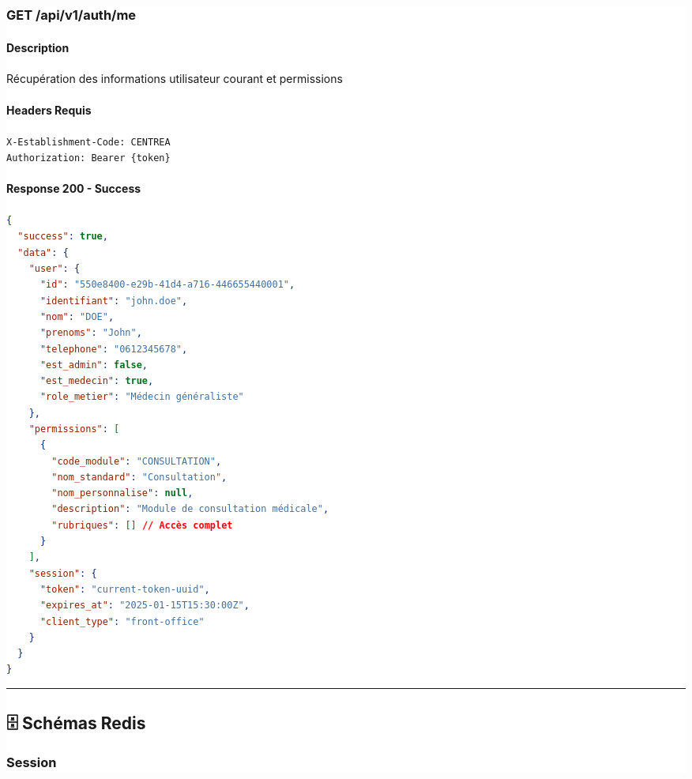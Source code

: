 
### **GET /api/v1/auth/me**

#### **Description**

Récupération des informations utilisateur courant et permissions

#### **Headers Requis**

```http
X-Establishment-Code: CENTREA
Authorization: Bearer {token}
```

#### **Response 200 - Success**

```json
{
  "success": true,
  "data": {
    "user": {
      "id": "550e8400-e29b-41d4-a716-446655440001",
      "identifiant": "john.doe",
      "nom": "DOE",
      "prenoms": "John",
      "telephone": "0612345678",
      "est_admin": false,
      "est_medecin": true,
      "role_metier": "Médecin généraliste"
    },
    "permissions": [
      {
        "code_module": "CONSULTATION",
        "nom_standard": "Consultation",
        "nom_personnalise": null,
        "description": "Module de consultation médicale",
        "rubriques": [] // Accès complet
      }
    ],
    "session": {
      "token": "current-token-uuid",
      "expires_at": "2025-01-15T15:30:00Z",
      "client_type": "front-office"
    }
  }
}
```

---

## 🗄️ Schémas Redis

### **Session**
